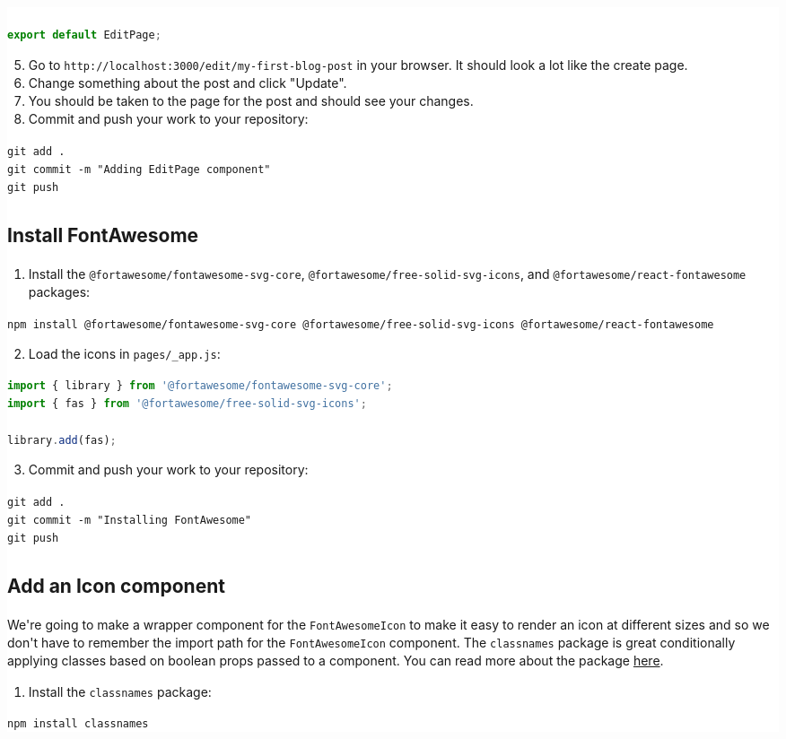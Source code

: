 ```jsx

export default EditPage;
```

5. Go to `http://localhost:3000/edit/my-first-blog-post` in your browser. It should look a lot like the create page.
6. Change something about the post and click "Update".
7. You should be taken to the page for the post and should see your changes.
8. Commit and push your work to your repository:

```
git add .
git commit -m "Adding EditPage component"
git push
```

## Install FontAwesome

1. Install the `@fortawesome/fontawesome-svg-core`, `@fortawesome/free-solid-svg-icons`, and `@fortawesome/react-fontawesome` packages:

```bash
npm install @fortawesome/fontawesome-svg-core @fortawesome/free-solid-svg-icons @fortawesome/react-fontawesome
```

2. Load the icons in `pages/_app.js`:

```jsx
import { library } from '@fortawesome/fontawesome-svg-core';
import { fas } from '@fortawesome/free-solid-svg-icons';

library.add(fas);
```

3. Commit and push your work to your repository:

```
git add .
git commit -m "Installing FontAwesome"
git push
```

## Add an Icon component

We're going to make a wrapper component for the `FontAwesomeIcon` to make it easy to render an icon at different sizes and so we don't have to remember the import path for the `FontAwesomeIcon` component. The `classnames` package is great conditionally applying classes based on boolean props passed to a component. You can read more about the package [here](https://github.com/JedWatson/classnames#readme).

1. Install the `classnames` package:

```
npm install classnames
```
